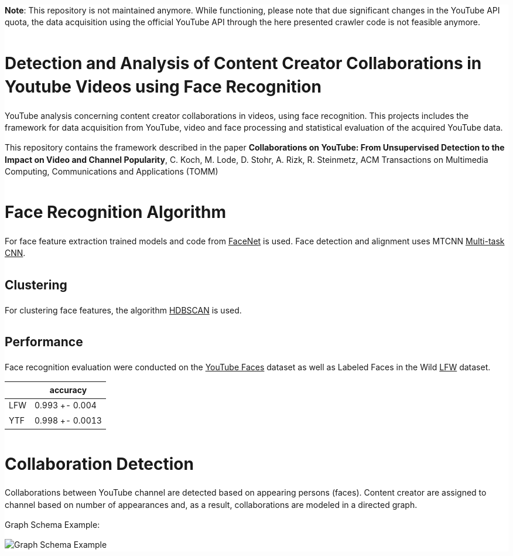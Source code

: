 **Note**: This repository is not maintained anymore. While functioning, please note that due significant changes in the YouTube API quota, the data acquisition using the official YouTube API through the here presented crawler code is not feasible anymore.


# Detection and Analysis of Content Creator Collaborations in Youtube Videos using Face Recognition

YouTube analysis concerning content creator collaborations in videos, using face recognition.
This projects includes the framework for data acquisition from YouTube, video and face processing and statistical evaluation of the acquired YouTube data.

This repository contains the framework described in the paper 
**Collaborations on YouTube: From Unsupervised Detection to the Impact on Video and Channel Popularity**, C. Koch, M. Lode, D. Stohr, A. Rizk, R. Steinmetz, ACM Transactions on Multimedia Computing, Communications and Applications (TOMM)


# Face Recognition Algorithm
For face feature extraction trained models and code from [FaceNet](https://github.com/davidsandberg/facenet) is used.
Face detection and alignment uses MTCNN [Multi-task CNN](https://kpzhang93.github.io/MTCNN_face_detection_alignment/index.html).


## Clustering
For clustering face features, the algorithm [HDBSCAN](https://github.com/scikit-learn-contrib/hdbscan) is used.

## Performance
Face recognition evaluation were conducted on the [YouTube Faces](https://www.cs.tau.ac.il/~wolf/ytfaces/) dataset as well as Labeled Faces in the Wild [LFW](http://vis-www.cs.umass.edu/lfw/) dataset.

|     | accuracy |
|-----|----------|
| LFW | 0.993 +- 0.004   |
| YTF | 0.998 +- 0.0013  |


# Collaboration Detection

Collaborations between YouTube channel are detected based on appearing persons (faces).
Content creator are assigned to channel based on number of appearances and, as a result, collaborations are modeled in a directed graph.

Graph Schema Example:

<img src="data/figures/collab_graph_sample.png" alt="Graph Schema Example" width="300px">
